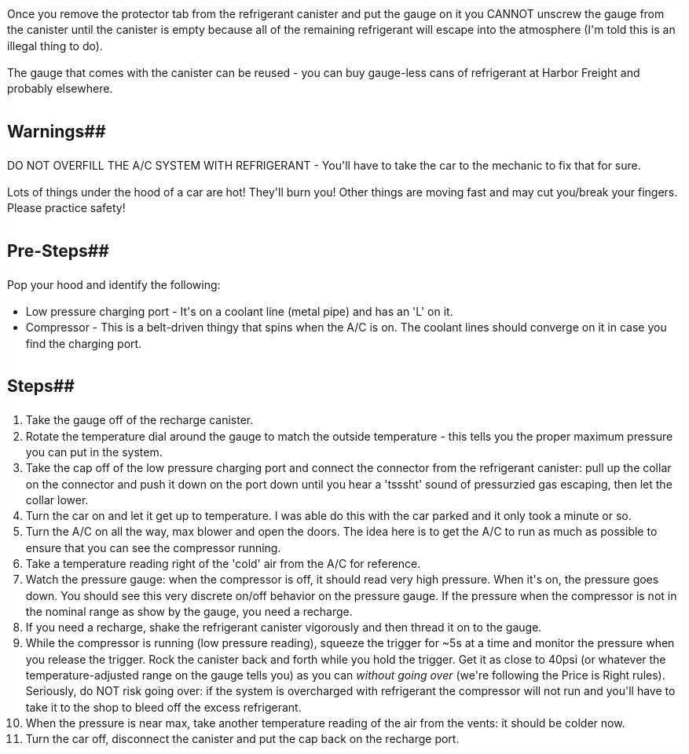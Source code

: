 Once you remove the protector tab from the refrigerant canister and put the gauge on it you CANNOT unscrew the gauge from the canister until the canister is empty because all of the remaining refrigerant will escape into the atmosphere (I'm told this is an illegal thing to do).

The gauge that comes with the canister can be reused - you can buy gauge-less cans of refrigerant at Harbor Freight and probably elsewhere.

## Warnings##

DO NOT OVERFILL THE A/C SYSTEM WITH REFRIGERANT - You'll have to take the car to the mechanic to fix that for sure.

Lots of things under the hood of a car are hot! They'll burn you! Other things are moving fast and may cut you/break your fingers. Please practice safety!

## Pre-Steps##

Pop your hood and identify the following:

* Low pressure charging port - It's on a coolant line (metal pipe) and has an 'L' on it. 
* Compressor - This is a belt-driven thingy that spins when the A/C is on. The coolant lines should converge on it in case you find the charging port.

## Steps##

1. Take the gauge off of the recharge canister.
2. Rotate the temperature dial around the gauge to match the outside temperature - this tells you the proper maximum pressure you can put in the system.
3. Take the cap off of the low pressure charging port and connect the connector from the refrigerant canister: pull up the collar on the connector and push it down on the port down until you hear a 'tsssht' sound of pressurzied gas escaping, then let the collar lower.
4. Turn the car on and let it get up to temperature. I was able do this with the car parked and it only took a minute or so.
5. Turn the A/C on all the way, max blower and open the doors. The idea here is to get the A/C to run as much as possible to ensure that you can see the compressor running. 
6. Take a temperature reading right of the 'cold' air from the A/C for reference.
7. Watch the pressure gauge: when the compressor is off, it should read very high pressure. When it's on, the pressure goes down. You should see this very discrete on/off behavior on the pressure gauge. If the pressure when the compressor is not in the nominal range as show by the gauge, you need a recharge.
8. If you need a recharge, shake the refrigerant canister vigorously and then thread it on to the gauge. 
9. While the compressor is running (low pressure reading), squeeze the trigger for ~5s at a time and monitor the pressure when you release the trigger. Rock the canister back and forth while you hold the trigger. Get it as close to 40psi (or whatever the temperature-adjusted range on the gauge tells you) as you can *without going over* (we're following the Price is Right rules). Seriously, do NOT risk going over: if the system is overcharged with refrigerant the compressor will not run and you'll have to take it to the shop to bleed off the excess refrigerant.
10. When the pressure is near max, take another temperature reading of the air from the vents: it should be colder now.
11. Turn the car off, disconnect the canister and put the cap back on the recharge port.
